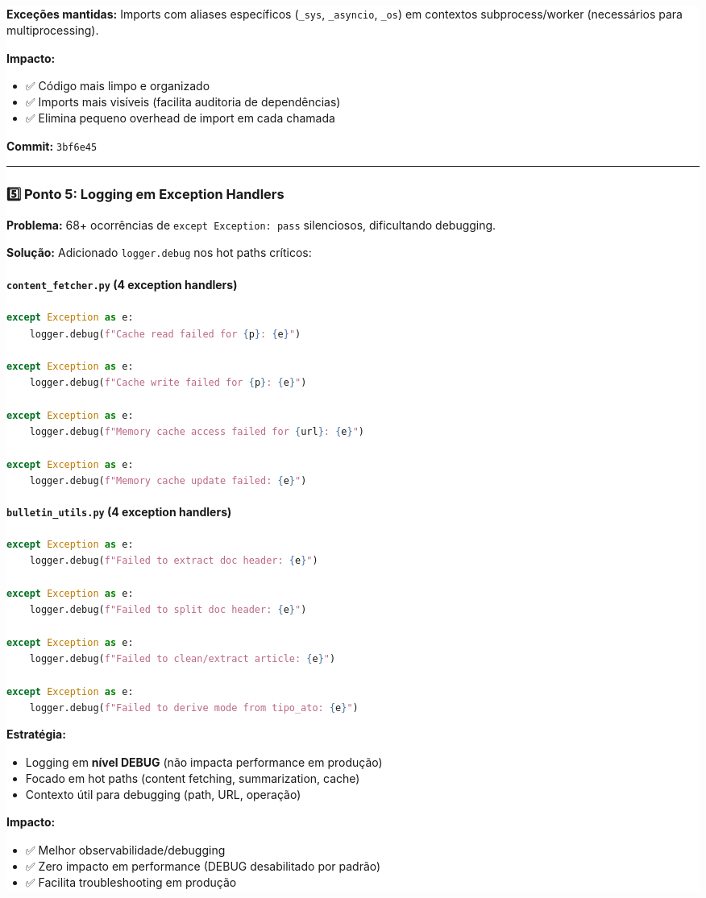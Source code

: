 **Exceções mantidas:** Imports com aliases específicos (`_sys`, `_asyncio`, `_os`) em contextos subprocess/worker (necessários para multiprocessing).

**Impacto:**
- ✅ Código mais limpo e organizado
- ✅ Imports mais visíveis (facilita auditoria de dependências)
- ✅ Elimina pequeno overhead de import em cada chamada

**Commit:** `3bf6e45`

---

### 5️⃣ Ponto 5: Logging em Exception Handlers

**Problema:** 68+ ocorrências de `except Exception: pass` silenciosos, dificultando debugging.

**Solução:** Adicionado `logger.debug` nos hot paths críticos:

#### `content_fetcher.py` (4 exception handlers)
```python
except Exception as e:
    logger.debug(f"Cache read failed for {p}: {e}")

except Exception as e:
    logger.debug(f"Cache write failed for {p}: {e}")

except Exception as e:
    logger.debug(f"Memory cache access failed for {url}: {e}")

except Exception as e:
    logger.debug(f"Memory cache update failed: {e}")
```

#### `bulletin_utils.py` (4 exception handlers)
```python
except Exception as e:
    logger.debug(f"Failed to extract doc header: {e}")

except Exception as e:
    logger.debug(f"Failed to split doc header: {e}")

except Exception as e:
    logger.debug(f"Failed to clean/extract article: {e}")

except Exception as e:
    logger.debug(f"Failed to derive mode from tipo_ato: {e}")
```

**Estratégia:** 
- Logging em **nível DEBUG** (não impacta performance em produção)
- Focado em hot paths (content fetching, summarization, cache)
- Contexto útil para debugging (path, URL, operação)

**Impacto:**
- ✅ Melhor observabilidade/debugging
- ✅ Zero impacto em performance (DEBUG desabilitado por padrão)
- ✅ Facilita troubleshooting em produção
